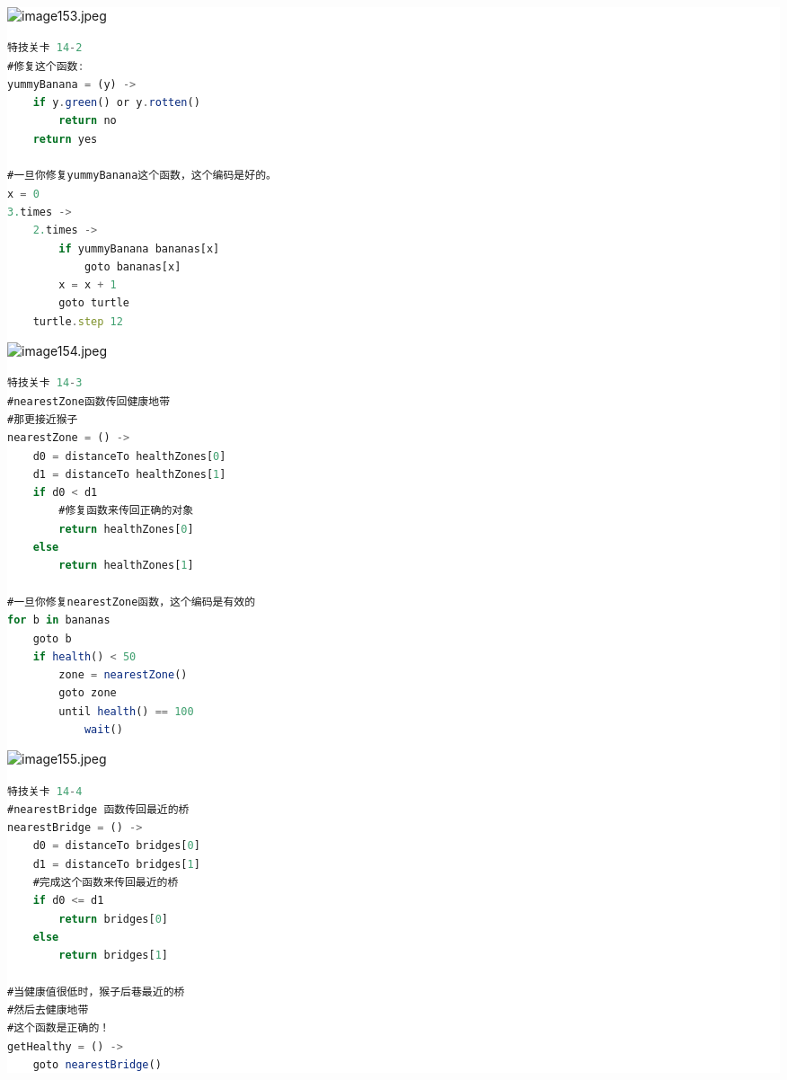 ![image153.jpeg](https://raw.githubusercontent.com/mageSFC/myblog/master/codemonkey/CodingAdventure_SkillMode/image153.jpeg)
```js
特技关卡 14-2
#修复这个函数:
yummyBanana = (y) ->
    if y.green() or y.rotten()
        return no
    return yes

#一旦你修复yummyBanana这个函数，这个编码是好的。
x = 0
3.times ->
    2.times ->
        if yummyBanana bananas[x]
            goto bananas[x]
        x = x + 1
        goto turtle
    turtle.step 12

```

![image154.jpeg](https://raw.githubusercontent.com/mageSFC/myblog/master/codemonkey/CodingAdventure_SkillMode/image154.jpeg)
```js
特技关卡 14-3
#nearestZone函数传回健康地带
#那更接近猴子
nearestZone = () ->
    d0 = distanceTo healthZones[0]
    d1 = distanceTo healthZones[1]
    if d0 < d1
        #修复函数来传回正确的对象
        return healthZones[0]
    else
        return healthZones[1]

#一旦你修复nearestZone函数，这个编码是有效的
for b in bananas
    goto b
    if health() < 50
        zone = nearestZone()
        goto zone
        until health() == 100
            wait()

```

![image155.jpeg](https://raw.githubusercontent.com/mageSFC/myblog/master/codemonkey/CodingAdventure_SkillMode/image155.jpeg)
```js
特技关卡 14-4
#nearestBridge 函数传回最近的桥
nearestBridge = () ->
    d0 = distanceTo bridges[0]
    d1 = distanceTo bridges[1]
    #完成这个函数来传回最近的桥
    if d0 <= d1
        return bridges[0]
    else
        return bridges[1]

#当健康值很低时，猴子后巷最近的桥
#然后去健康地带
#这个函数是正确的！
getHealthy = () ->
    goto nearestBridge()
```